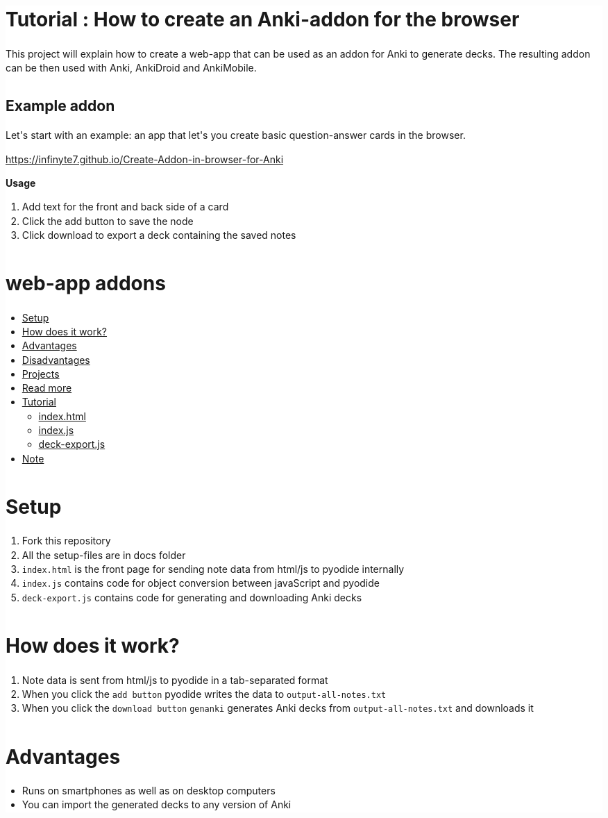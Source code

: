 # Tutorial : How to create an Anki-addon for the browser
This project will explain how to create a web-app that can be used as an addon for Anki to generate decks. 
The resulting addon can be then used with Anki, AnkiDroid and AnkiMobile.

## Example addon

Let's start with an example: an app that let's you create basic question-answer cards in the browser.

https://infinyte7.github.io/Create-Addon-in-browser-for-Anki

<b>Usage</b>
1. Add text for the front and back side of a card
2. Click the add button to save the node
3. Click download to export a deck containing the saved notes

# web-app addons
- [Setup](#setup)
- [How does it work?](#how-does-it-work)
- [Advantages](#advantages)
- [Disadvantages](#disadvantages)
- [Projects](#projects)
- [Read more](#read-more)
- [Tutorial](#tutorial)
    - [index.html](#indexhtml)
    - [index.js](#indexjs)
    - [deck-export.js](#deck-exportjs)
- [Note](#note)

# Setup
1. Fork this repository
2. All the setup-files are in docs folder
3. ```index.html``` is the front page for sending note data from html/js to pyodide internally
4. ```index.js``` contains code for object conversion between javaScript and pyodide
5. ```deck-export.js``` contains code for generating and downloading Anki decks

# How does it work?
1. Note data is sent from html/js to pyodide in a tab-separated format
2. When you click the ```add button``` pyodide writes the data to ```output-all-notes.txt``` 
3. When you click the ```download button``` ```genanki``` generates Anki decks from ```output-all-notes.txt``` and downloads it

# Advantages
- Runs on smartphones as well as on desktop computers
- You can import the generated decks to any version of Anki
